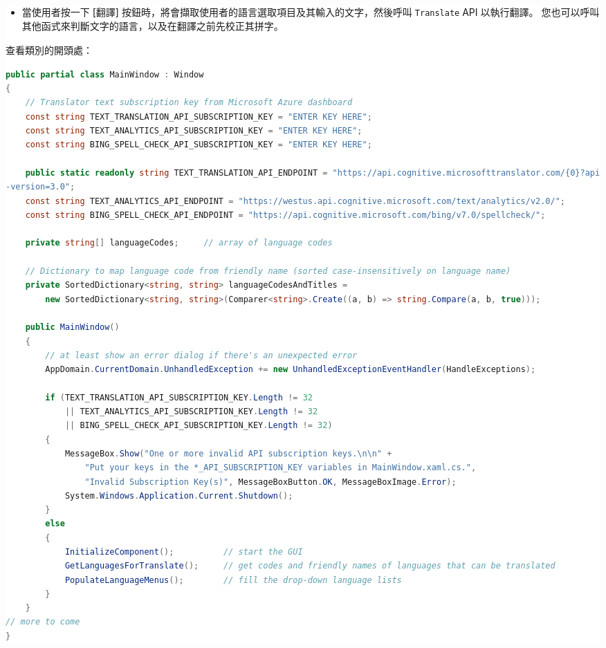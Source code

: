 * 當使用者按一下 [翻譯] 按鈕時，將會擷取使用者的語言選取項目及其輸入的文字，然後呼叫 `Translate` API 以執行翻譯。 您也可以呼叫其他函式來判斷文字的語言，以及在翻譯之前先校正其拼字。

查看類別的開頭處：

```csharp
public partial class MainWindow : Window
{
    // Translator text subscription key from Microsoft Azure dashboard
    const string TEXT_TRANSLATION_API_SUBSCRIPTION_KEY = "ENTER KEY HERE";
    const string TEXT_ANALYTICS_API_SUBSCRIPTION_KEY = "ENTER KEY HERE";
    const string BING_SPELL_CHECK_API_SUBSCRIPTION_KEY = "ENTER KEY HERE";

    public static readonly string TEXT_TRANSLATION_API_ENDPOINT = "https://api.cognitive.microsofttranslator.com/{0}?api-version=3.0";
    const string TEXT_ANALYTICS_API_ENDPOINT = "https://westus.api.cognitive.microsoft.com/text/analytics/v2.0/";
    const string BING_SPELL_CHECK_API_ENDPOINT = "https://api.cognitive.microsoft.com/bing/v7.0/spellcheck/";

    private string[] languageCodes;     // array of language codes

    // Dictionary to map language code from friendly name (sorted case-insensitively on language name)
    private SortedDictionary<string, string> languageCodesAndTitles =
        new SortedDictionary<string, string>(Comparer<string>.Create((a, b) => string.Compare(a, b, true)));

    public MainWindow()
    {
        // at least show an error dialog if there's an unexpected error
        AppDomain.CurrentDomain.UnhandledException += new UnhandledExceptionEventHandler(HandleExceptions);

        if (TEXT_TRANSLATION_API_SUBSCRIPTION_KEY.Length != 32
            || TEXT_ANALYTICS_API_SUBSCRIPTION_KEY.Length != 32
            || BING_SPELL_CHECK_API_SUBSCRIPTION_KEY.Length != 32)
        {
            MessageBox.Show("One or more invalid API subscription keys.\n\n" +
                "Put your keys in the *_API_SUBSCRIPTION_KEY variables in MainWindow.xaml.cs.",
                "Invalid Subscription Key(s)", MessageBoxButton.OK, MessageBoxImage.Error);
            System.Windows.Application.Current.Shutdown();
        }
        else
        {
            InitializeComponent();          // start the GUI
            GetLanguagesForTranslate();     // get codes and friendly names of languages that can be translated
            PopulateLanguageMenus();        // fill the drop-down language lists
        }
    }
// more to come
}
```
